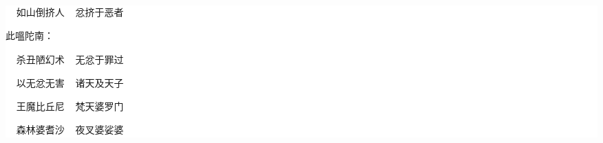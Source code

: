&nbsp;&nbsp;&nbsp;&nbsp;如山倒挤人&nbsp;&nbsp;&nbsp;&nbsp;忿挤于恶者

此嗢陀南：

&nbsp;&nbsp;&nbsp;&nbsp;杀丑陋幻术&nbsp;&nbsp;&nbsp;&nbsp;无忿于罪过

&nbsp;&nbsp;&nbsp;&nbsp;以无忿无害&nbsp;&nbsp;&nbsp;&nbsp;诸天及天子

&nbsp;&nbsp;&nbsp;&nbsp;王魔比丘尼&nbsp;&nbsp;&nbsp;&nbsp;梵天婆罗门

&nbsp;&nbsp;&nbsp;&nbsp;森林婆耆沙&nbsp;&nbsp;&nbsp;&nbsp;夜叉婆娑婆
